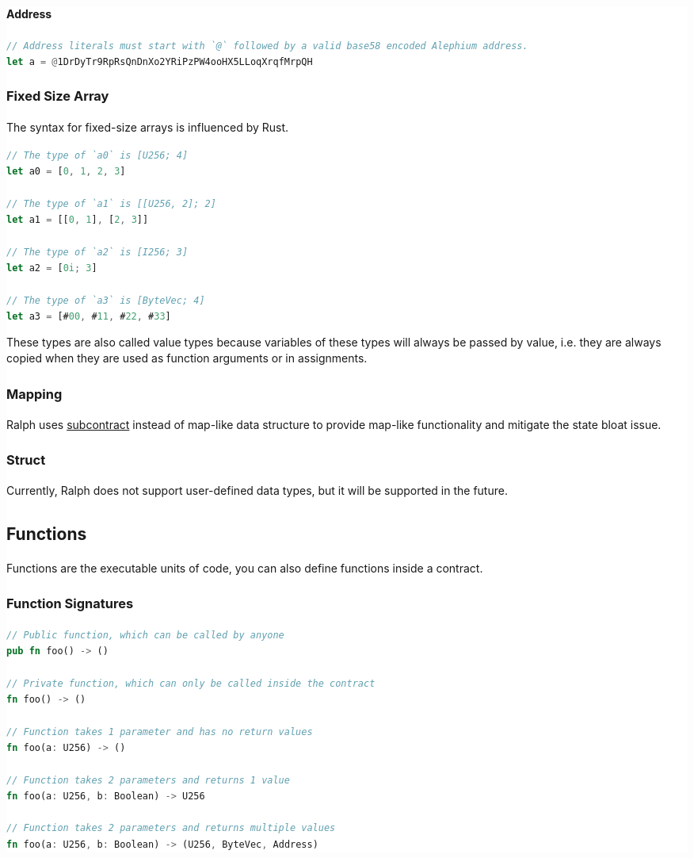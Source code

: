 #### Address

```rust
// Address literals must start with `@` followed by a valid base58 encoded Alephium address.
let a = @1DrDyTr9RpRsQnDnXo2YRiPzPW4ooHX5LLoqXrqfMrpQH
```

### Fixed Size Array

The syntax for fixed-size arrays is influenced by Rust.

```rust
// The type of `a0` is [U256; 4]
let a0 = [0, 1, 2, 3]

// The type of `a1` is [[U256, 2]; 2]
let a1 = [[0, 1], [2, 3]]

// The type of `a2` is [I256; 3]
let a2 = [0i; 3]

// The type of `a3` is [ByteVec; 4]
let a3 = [#00, #11, #22, #33]
```

These types are also called value types because variables of these types will always be passed by value, i.e. they are always copied when they are used as function arguments or in assignments.

### Mapping

Ralph uses [subcontract](/ralph/getting-started#subcontract) instead of map-like data structure to provide map-like functionality and mitigate the state bloat issue.

### Struct

Currently, Ralph does not support user-defined data types, but it will be supported in the future.

## Functions

Functions are the executable units of code, you can also define functions inside a contract.

### Function Signatures

```rust
// Public function, which can be called by anyone
pub fn foo() -> ()

// Private function, which can only be called inside the contract
fn foo() -> ()

// Function takes 1 parameter and has no return values
fn foo(a: U256) -> ()

// Function takes 2 parameters and returns 1 value
fn foo(a: U256, b: Boolean) -> U256

// Function takes 2 parameters and returns multiple values
fn foo(a: U256, b: Boolean) -> (U256, ByteVec, Address)
```
